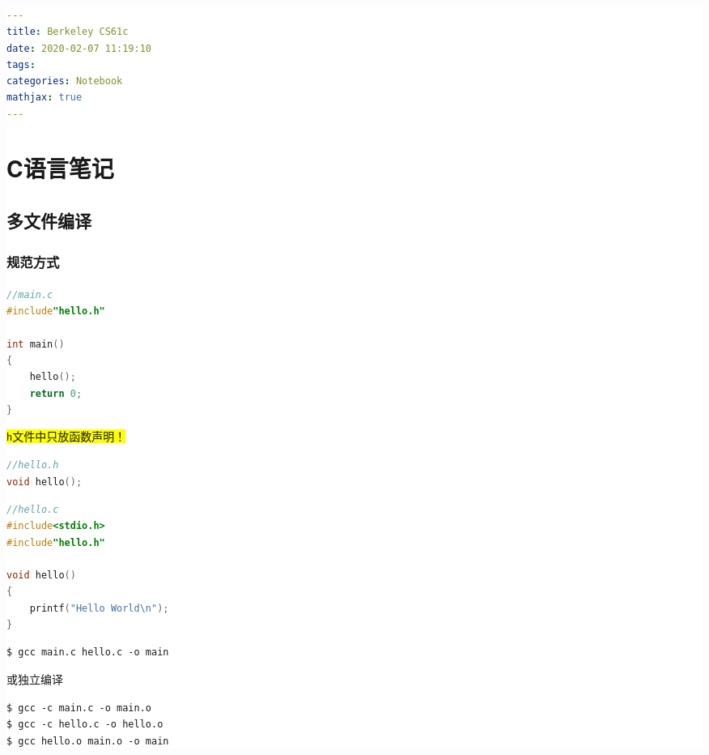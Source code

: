 ```yaml
---
title: Berkeley CS61c
date: 2020-02-07 11:19:10
tags:
categories: Notebook
mathjax: true
---
```


# C语言笔记

## 多文件编译

### 规范方式

```c
//main.c
#include"hello.h"

int main()
{
    hello();
    return 0;
}
```

<span style="background-color:#FFFF00;">`h`文件中只放函数声明！</span>

```c
//hello.h
void hello();
```

```c
//hello.c
#include<stdio.h>
#include"hello.h"

void hello()
{
    printf("Hello World\n");
}
```

```shell
$ gcc main.c hello.c -o main
```

或独立编译

```shell
$ gcc -c main.c -o main.o
$ gcc -c hello.c -o hello.o
$ gcc hello.o main.o -o main
```
